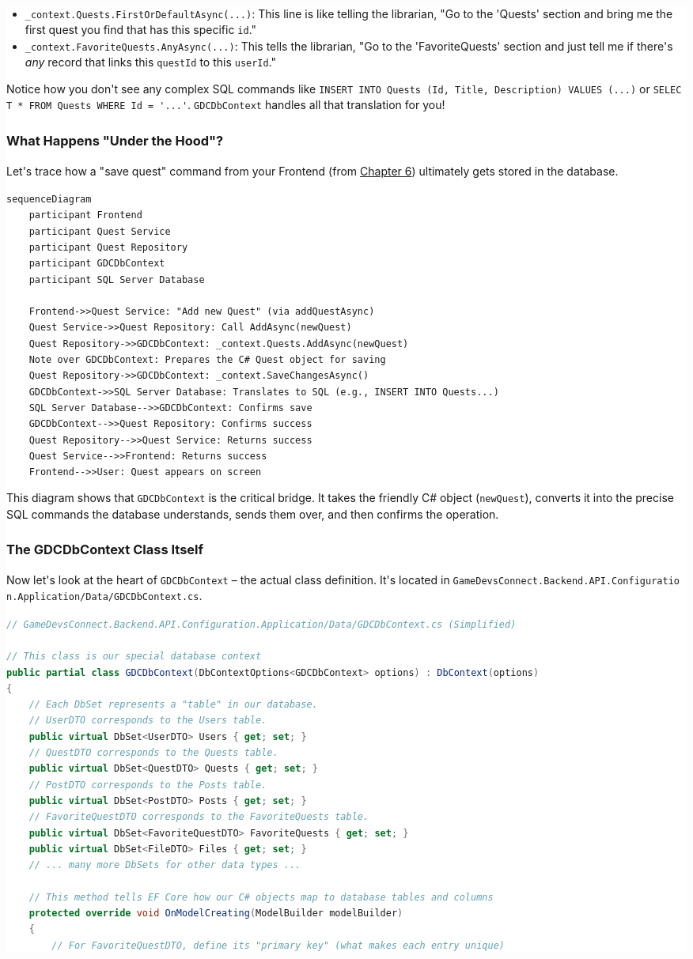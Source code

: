 *   `_context.Quests.FirstOrDefaultAsync(...)`: This line is like telling the librarian, "Go to the 'Quests' section and bring me the first quest you find that has this specific `id`."
*   `_context.FavoriteQuests.AnyAsync(...)`: This tells the librarian, "Go to the 'FavoriteQuests' section and just tell me if there's *any* record that links this `questId` to this `userId`."

Notice how you don't see any complex SQL commands like `INSERT INTO Quests (Id, Title, Description) VALUES (...)` or `SELECT * FROM Quests WHERE Id = '...'`. `GDCDbContext` handles all that translation for you!

### What Happens "Under the Hood"?

Let's trace how a "save quest" command from your Frontend (from [Chapter 6](06_quest_system_.md)) ultimately gets stored in the database.

```mermaid
sequenceDiagram
    participant Frontend
    participant Quest Service
    participant Quest Repository
    participant GDCDbContext
    participant SQL Server Database

    Frontend->>Quest Service: "Add new Quest" (via addQuestAsync)
    Quest Service->>Quest Repository: Call AddAsync(newQuest)
    Quest Repository->>GDCDbContext: _context.Quests.AddAsync(newQuest)
    Note over GDCDbContext: Prepares the C# Quest object for saving
    Quest Repository->>GDCDbContext: _context.SaveChangesAsync()
    GDCDbContext->>SQL Server Database: Translates to SQL (e.g., INSERT INTO Quests...)
    SQL Server Database-->>GDCDbContext: Confirms save
    GDCDbContext-->>Quest Repository: Confirms success
    Quest Repository-->>Quest Service: Returns success
    Quest Service-->>Frontend: Returns success
    Frontend-->>User: Quest appears on screen
```

This diagram shows that `GDCDbContext` is the critical bridge. It takes the friendly C# object (`newQuest`), converts it into the precise SQL commands the database understands, sends them over, and then confirms the operation.

### The GDCDbContext Class Itself

Now let's look at the heart of `GDCDbContext` – the actual class definition. It's located in `GameDevsConnect.Backend.API.Configuration.Application/Data/GDCDbContext.cs`.

```csharp
// GameDevsConnect.Backend.API.Configuration.Application/Data/GDCDbContext.cs (Simplified)

// This class is our special database context
public partial class GDCDbContext(DbContextOptions<GDCDbContext> options) : DbContext(options)
{
    // Each DbSet represents a "table" in our database.
    // UserDTO corresponds to the Users table.
    public virtual DbSet<UserDTO> Users { get; set; }
    // QuestDTO corresponds to the Quests table.
    public virtual DbSet<QuestDTO> Quests { get; set; }
    // PostDTO corresponds to the Posts table.
    public virtual DbSet<PostDTO> Posts { get; set; }
    // FavoriteQuestDTO corresponds to the FavoriteQuests table.
    public virtual DbSet<FavoriteQuestDTO> FavoriteQuests { get; set; }
    public virtual DbSet<FileDTO> Files { get; set; }
    // ... many more DbSets for other data types ...

    // This method tells EF Core how our C# objects map to database tables and columns
    protected override void OnModelCreating(ModelBuilder modelBuilder)
    {
        // For FavoriteQuestDTO, define its "primary key" (what makes each entry unique)
```